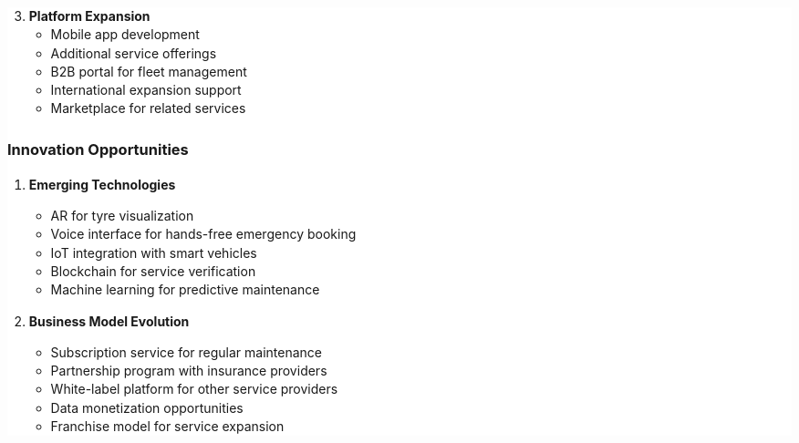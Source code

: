 3. **Platform Expansion**
   - Mobile app development
   - Additional service offerings
   - B2B portal for fleet management
   - International expansion support
   - Marketplace for related services

### Innovation Opportunities

1. **Emerging Technologies**
   - AR for tyre visualization
   - Voice interface for hands-free emergency booking
   - IoT integration with smart vehicles
   - Blockchain for service verification
   - Machine learning for predictive maintenance

2. **Business Model Evolution**
   - Subscription service for regular maintenance
   - Partnership program with insurance providers
   - White-label platform for other service providers
   - Data monetization opportunities
   - Franchise model for service expansion